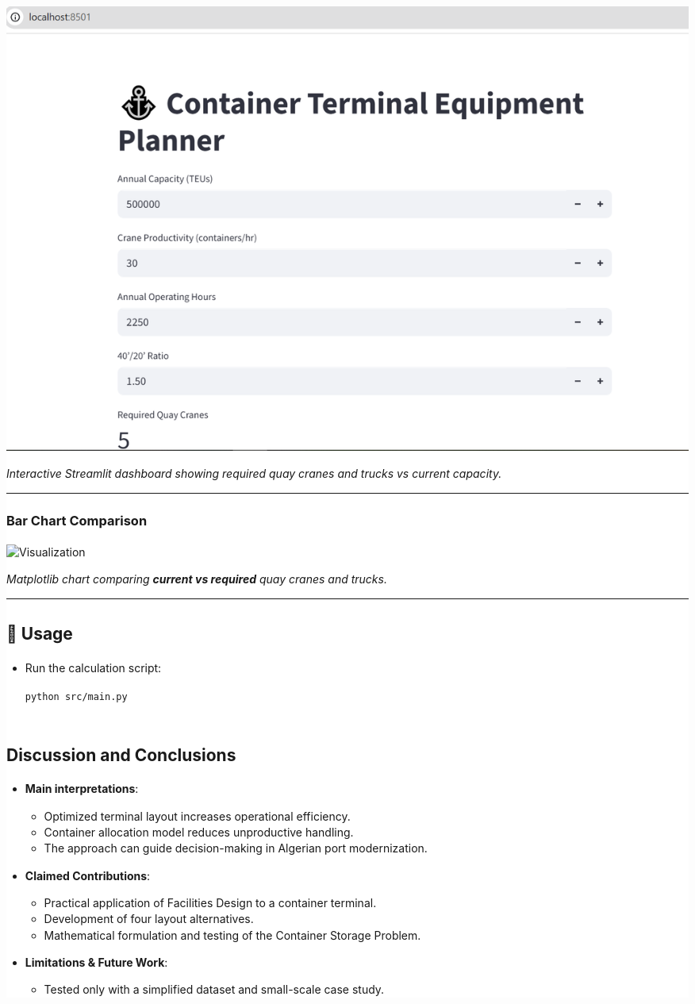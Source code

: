 ![Dashboard Screenshot](images/dashbord.png)

*Interactive Streamlit dashboard showing required quay cranes and trucks vs current capacity.*

---

### Bar Chart Comparison
![Visualization](images/equipment_comparison.png)

*Matplotlib chart comparing **current vs required** quay cranes and trucks.*

---

## 📝 Usage
- Run the calculation script:
  ```bash
  python src/main.py



## Discussion and Conclusions

* **Main interpretations**:

  * Optimized terminal layout increases operational efficiency.
  * Container allocation model reduces unproductive handling.
  * The approach can guide decision-making in Algerian port modernization.
* **Claimed Contributions**:

  * Practical application of Facilities Design to a container terminal.
  * Development of four layout alternatives.
  * Mathematical formulation and testing of the Container Storage Problem.
* **Limitations & Future Work**:

  * Tested only with a simplified dataset and small-scale case study.
  ```